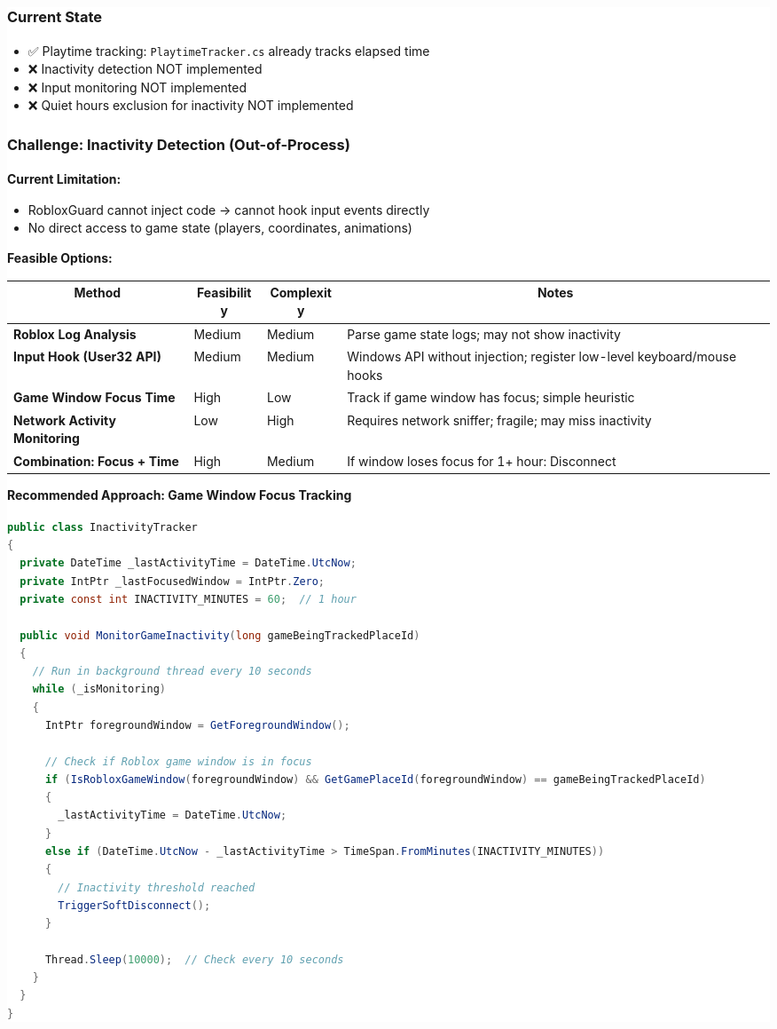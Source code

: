 ### Current State
- ✅ Playtime tracking: `PlaytimeTracker.cs` already tracks elapsed time
- ❌ Inactivity detection NOT implemented
- ❌ Input monitoring NOT implemented
- ❌ Quiet hours exclusion for inactivity NOT implemented

### Challenge: Inactivity Detection (Out-of-Process)

**Current Limitation:**
- RobloxGuard cannot inject code → cannot hook input events directly
- No direct access to game state (players, coordinates, animations)

**Feasible Options:**

| Method | Feasibility | Complexity | Notes |
|--------|-------------|-----------|-------|
| **Roblox Log Analysis** | Medium | Medium | Parse game state logs; may not show inactivity |
| **Input Hook (User32 API)** | Medium | Medium | Windows API without injection; register low-level keyboard/mouse hooks |
| **Game Window Focus Time** | High | Low | Track if game window has focus; simple heuristic |
| **Network Activity Monitoring** | Low | High | Requires network sniffer; fragile; may miss inactivity |
| **Combination: Focus + Time** | High | Medium | If window loses focus for 1+ hour: Disconnect |

**Recommended Approach: Game Window Focus Tracking**
```csharp
public class InactivityTracker
{
  private DateTime _lastActivityTime = DateTime.UtcNow;
  private IntPtr _lastFocusedWindow = IntPtr.Zero;
  private const int INACTIVITY_MINUTES = 60;  // 1 hour
  
  public void MonitorGameInactivity(long gameBeingTrackedPlaceId)
  {
    // Run in background thread every 10 seconds
    while (_isMonitoring)
    {
      IntPtr foregroundWindow = GetForegroundWindow();
      
      // Check if Roblox game window is in focus
      if (IsRobloxGameWindow(foregroundWindow) && GetGamePlaceId(foregroundWindow) == gameBeingTrackedPlaceId)
      {
        _lastActivityTime = DateTime.UtcNow;
      }
      else if (DateTime.UtcNow - _lastActivityTime > TimeSpan.FromMinutes(INACTIVITY_MINUTES))
      {
        // Inactivity threshold reached
        TriggerSoftDisconnect();
      }
      
      Thread.Sleep(10000);  // Check every 10 seconds
    }
  }
}
```
